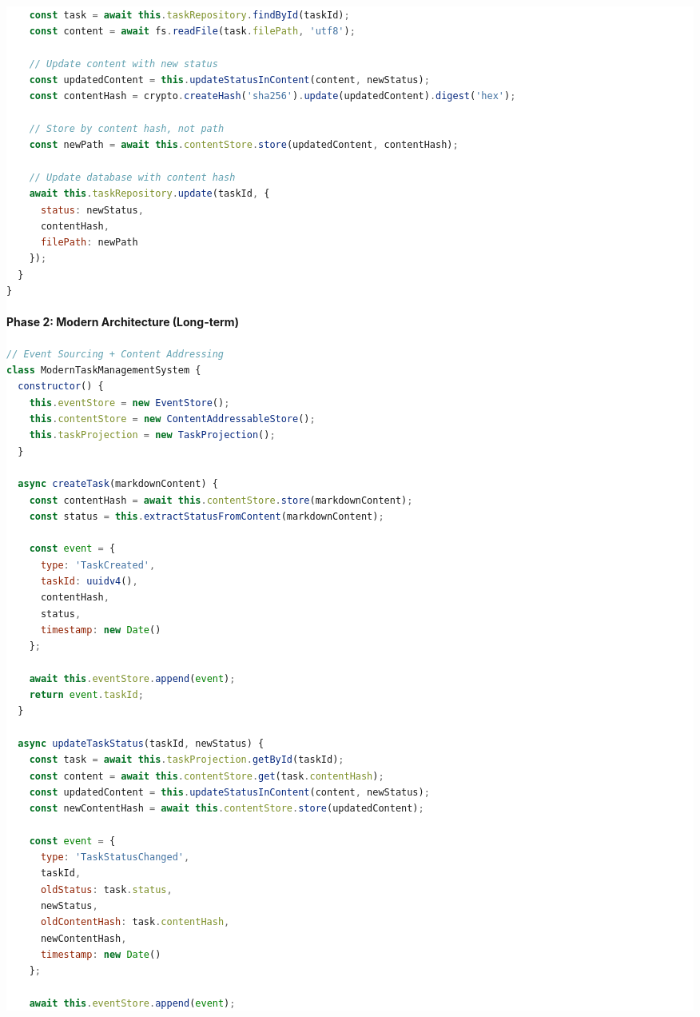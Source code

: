 ```javascript
    const task = await this.taskRepository.findById(taskId);
    const content = await fs.readFile(task.filePath, 'utf8');
    
    // Update content with new status
    const updatedContent = this.updateStatusInContent(content, newStatus);
    const contentHash = crypto.createHash('sha256').update(updatedContent).digest('hex');
    
    // Store by content hash, not path
    const newPath = await this.contentStore.store(updatedContent, contentHash);
    
    // Update database with content hash
    await this.taskRepository.update(taskId, {
      status: newStatus,
      contentHash,
      filePath: newPath
    });
  }
}
```

#### **Phase 2: Modern Architecture (Long-term)**
```javascript
// Event Sourcing + Content Addressing
class ModernTaskManagementSystem {
  constructor() {
    this.eventStore = new EventStore();
    this.contentStore = new ContentAddressableStore();
    this.taskProjection = new TaskProjection();
  }

  async createTask(markdownContent) {
    const contentHash = await this.contentStore.store(markdownContent);
    const status = this.extractStatusFromContent(markdownContent);
    
    const event = {
      type: 'TaskCreated',
      taskId: uuidv4(),
      contentHash,
      status,
      timestamp: new Date()
    };
    
    await this.eventStore.append(event);
    return event.taskId;
  }

  async updateTaskStatus(taskId, newStatus) {
    const task = await this.taskProjection.getById(taskId);
    const content = await this.contentStore.get(task.contentHash);
    const updatedContent = this.updateStatusInContent(content, newStatus);
    const newContentHash = await this.contentStore.store(updatedContent);
    
    const event = {
      type: 'TaskStatusChanged',
      taskId,
      oldStatus: task.status,
      newStatus,
      oldContentHash: task.contentHash,
      newContentHash,
      timestamp: new Date()
    };
    
    await this.eventStore.append(event);
```